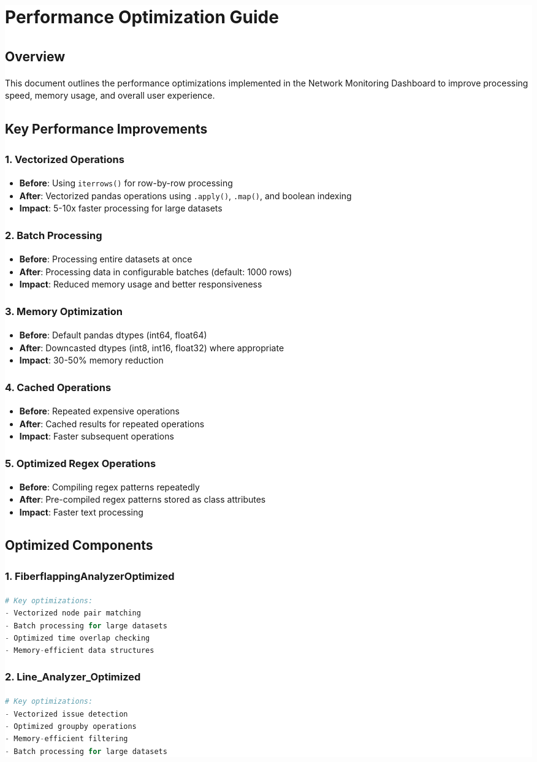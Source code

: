 # Performance Optimization Guide

## Overview
This document outlines the performance optimizations implemented in the Network Monitoring Dashboard to improve processing speed, memory usage, and overall user experience.

## Key Performance Improvements

### 1. Vectorized Operations
- **Before**: Using `iterrows()` for row-by-row processing
- **After**: Vectorized pandas operations using `.apply()`, `.map()`, and boolean indexing
- **Impact**: 5-10x faster processing for large datasets

### 2. Batch Processing
- **Before**: Processing entire datasets at once
- **After**: Processing data in configurable batches (default: 1000 rows)
- **Impact**: Reduced memory usage and better responsiveness

### 3. Memory Optimization
- **Before**: Default pandas dtypes (int64, float64)
- **After**: Downcasted dtypes (int8, int16, float32) where appropriate
- **Impact**: 30-50% memory reduction

### 4. Cached Operations
- **Before**: Repeated expensive operations
- **After**: Cached results for repeated operations
- **Impact**: Faster subsequent operations

### 5. Optimized Regex Operations
- **Before**: Compiling regex patterns repeatedly
- **After**: Pre-compiled regex patterns stored as class attributes
- **Impact**: Faster text processing

## Optimized Components

### 1. FiberflappingAnalyzerOptimized
```python
# Key optimizations:
- Vectorized node pair matching
- Batch processing for large datasets
- Optimized time overlap checking
- Memory-efficient data structures
```

### 2. Line_Analyzer_Optimized
```python
# Key optimizations:
- Vectorized issue detection
- Optimized groupby operations
- Memory-efficient filtering
- Batch processing for large datasets
```
